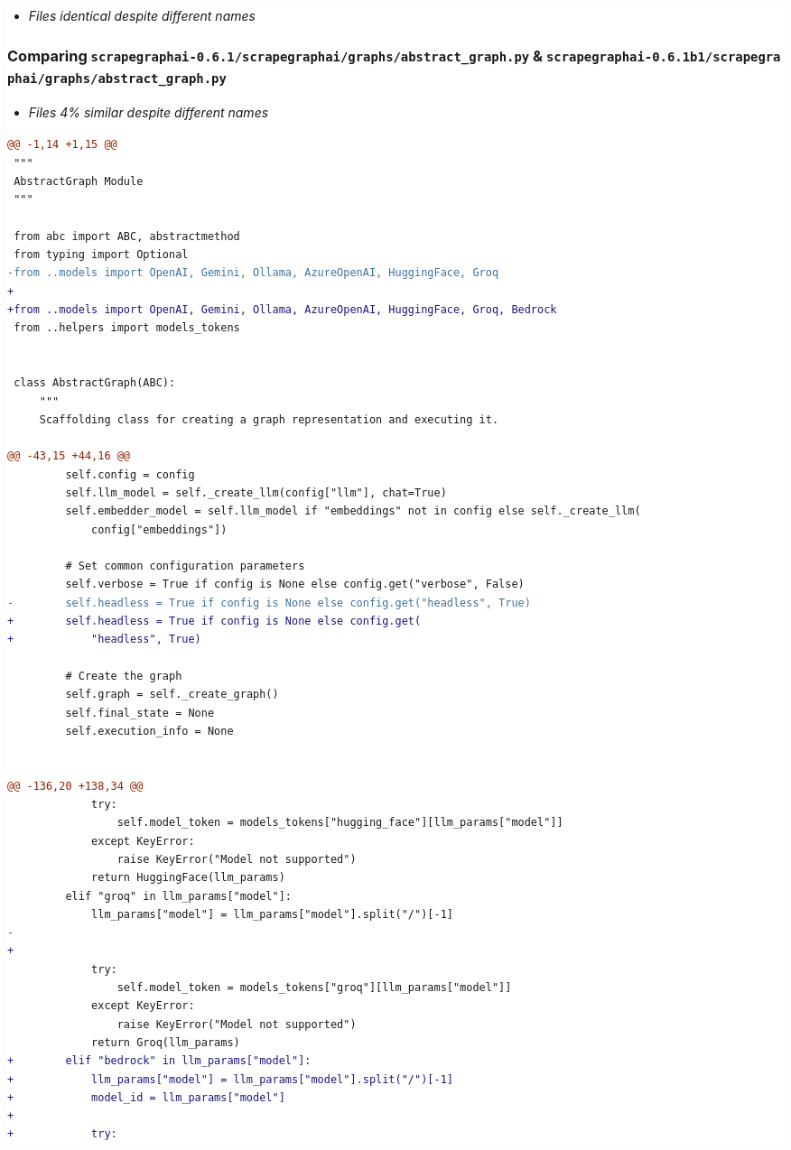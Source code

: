  * *Files identical despite different names*

### Comparing `scrapegraphai-0.6.1/scrapegraphai/graphs/abstract_graph.py` & `scrapegraphai-0.6.1b1/scrapegraphai/graphs/abstract_graph.py`

 * *Files 4% similar despite different names*

```diff
@@ -1,14 +1,15 @@
 """
 AbstractGraph Module
 """
 
 from abc import ABC, abstractmethod
 from typing import Optional
-from ..models import OpenAI, Gemini, Ollama, AzureOpenAI, HuggingFace, Groq
+
+from ..models import OpenAI, Gemini, Ollama, AzureOpenAI, HuggingFace, Groq, Bedrock
 from ..helpers import models_tokens
 
 
 class AbstractGraph(ABC):
     """
     Scaffolding class for creating a graph representation and executing it.
 
@@ -43,15 +44,16 @@
         self.config = config
         self.llm_model = self._create_llm(config["llm"], chat=True)
         self.embedder_model = self.llm_model if "embeddings" not in config else self._create_llm(
             config["embeddings"])
 
         # Set common configuration parameters
         self.verbose = True if config is None else config.get("verbose", False)
-        self.headless = True if config is None else config.get("headless", True)
+        self.headless = True if config is None else config.get(
+            "headless", True)
 
         # Create the graph
         self.graph = self._create_graph()
         self.final_state = None
         self.execution_info = None
 
 
@@ -136,20 +138,34 @@
             try:
                 self.model_token = models_tokens["hugging_face"][llm_params["model"]]
             except KeyError:
                 raise KeyError("Model not supported")
             return HuggingFace(llm_params)
         elif "groq" in llm_params["model"]:
             llm_params["model"] = llm_params["model"].split("/")[-1]
-            
+
             try:
                 self.model_token = models_tokens["groq"][llm_params["model"]]
             except KeyError:
                 raise KeyError("Model not supported")
             return Groq(llm_params)
+        elif "bedrock" in llm_params["model"]:
+            llm_params["model"] = llm_params["model"].split("/")[-1]
+            model_id = llm_params["model"]
+
+            try:
```